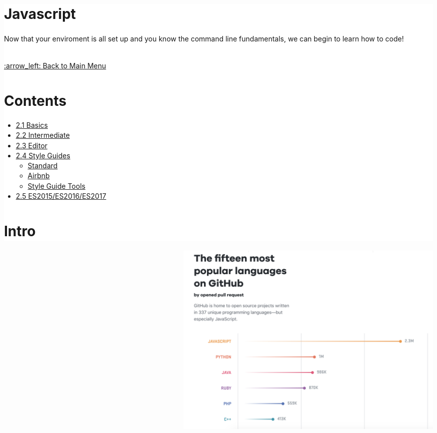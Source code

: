 # Javascript
Now that your enviroment is all set up and you know the command line fundamentals, we can begin to learn how to code!

<br>
<div>
  <a href="../README.md#contents">:arrow_left: Back to Main Menu</a>
</div>

# Contents 
- [2.1 Basics](#basics)
- [2.2 Intermediate](#intermediate)
- [2.3 Editor](#editor)
- [2.4 Style Guides](#style-guides)
  - [Standard]()
  - [Airbnb]()
  - [Style Guide Tools]()
- [2.5 ES2015/ES2016/ES2017](#es2015es2016es2017)


# Intro
<img src="./images/top-languages.png" width="500px" align="right">
